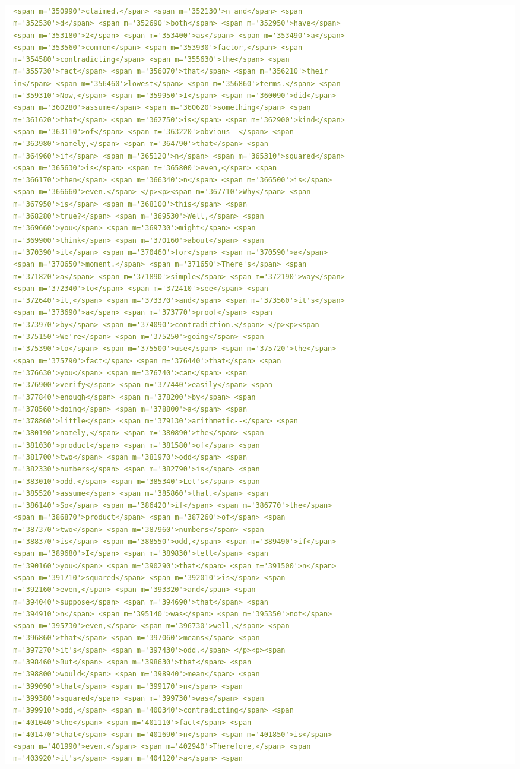 ```yaml
  <span m='350990'>claimed.</span> <span m='352130'>n and</span> <span
  m='352530'>d</span> <span m='352690'>both</span> <span m='352950'>have</span>
  <span m='353180'>2</span> <span m='353400'>as</span> <span m='353490'>a</span>
  <span m='353560'>common</span> <span m='353930'>factor,</span> <span
  m='354580'>contradicting</span> <span m='355630'>the</span> <span
  m='355730'>fact</span> <span m='356070'>that</span> <span m='356210'>their
  in</span> <span m='356460'>lowest</span> <span m='356860'>terms.</span> <span
  m='359310'>Now,</span> <span m='359950'>I</span> <span m='360090'>did</span>
  <span m='360280'>assume</span> <span m='360620'>something</span> <span
  m='361620'>that</span> <span m='362750'>is</span> <span m='362900'>kind</span>
  <span m='363110'>of</span> <span m='363220'>obvious--</span> <span
  m='363980'>namely,</span> <span m='364790'>that</span> <span
  m='364960'>if</span> <span m='365120'>n</span> <span m='365310'>squared</span>
  <span m='365630'>is</span> <span m='365800'>even,</span> <span
  m='366170'>then</span> <span m='366340'>n</span> <span m='366500'>is</span>
  <span m='366660'>even.</span> </p><p><span m='367710'>Why</span> <span
  m='367950'>is</span> <span m='368100'>this</span> <span
  m='368280'>true?</span> <span m='369530'>Well,</span> <span
  m='369660'>you</span> <span m='369730'>might</span> <span
  m='369900'>think</span> <span m='370160'>about</span> <span
  m='370390'>it</span> <span m='370460'>for</span> <span m='370590'>a</span>
  <span m='370650'>moment.</span> <span m='371650'>There's</span> <span
  m='371820'>a</span> <span m='371890'>simple</span> <span m='372190'>way</span>
  <span m='372340'>to</span> <span m='372410'>see</span> <span
  m='372640'>it,</span> <span m='373370'>and</span> <span m='373560'>it's</span>
  <span m='373690'>a</span> <span m='373770'>proof</span> <span
  m='373970'>by</span> <span m='374090'>contradiction.</span> </p><p><span
  m='375150'>We're</span> <span m='375250'>going</span> <span
  m='375390'>to</span> <span m='375500'>use</span> <span m='375720'>the</span>
  <span m='375790'>fact</span> <span m='376440'>that</span> <span
  m='376630'>you</span> <span m='376740'>can</span> <span
  m='376900'>verify</span> <span m='377440'>easily</span> <span
  m='377840'>enough</span> <span m='378200'>by</span> <span
  m='378560'>doing</span> <span m='378800'>a</span> <span
  m='378860'>little</span> <span m='379130'>arithmetic--</span> <span
  m='380190'>namely,</span> <span m='380890'>the</span> <span
  m='381030'>product</span> <span m='381580'>of</span> <span
  m='381700'>two</span> <span m='381970'>odd</span> <span
  m='382330'>numbers</span> <span m='382790'>is</span> <span
  m='383010'>odd.</span> <span m='385340'>Let's</span> <span
  m='385520'>assume</span> <span m='385860'>that.</span> <span
  m='386140'>So</span> <span m='386420'>if</span> <span m='386770'>the</span>
  <span m='386870'>product</span> <span m='387260'>of</span> <span
  m='387370'>two</span> <span m='387960'>numbers</span> <span
  m='388370'>is</span> <span m='388550'>odd,</span> <span m='389490'>if</span>
  <span m='389680'>I</span> <span m='389830'>tell</span> <span
  m='390160'>you</span> <span m='390290'>that</span> <span m='391500'>n</span>
  <span m='391710'>squared</span> <span m='392010'>is</span> <span
  m='392160'>even,</span> <span m='393320'>and</span> <span
  m='394040'>suppose</span> <span m='394690'>that</span> <span
  m='394910'>n</span> <span m='395140'>was</span> <span m='395350'>not</span>
  <span m='395730'>even,</span> <span m='396730'>well,</span> <span
  m='396860'>that</span> <span m='397060'>means</span> <span
  m='397270'>it's</span> <span m='397430'>odd.</span> </p><p><span
  m='398460'>But</span> <span m='398630'>that</span> <span
  m='398800'>would</span> <span m='398940'>mean</span> <span
  m='399090'>that</span> <span m='399170'>n</span> <span
  m='399380'>squared</span> <span m='399730'>was</span> <span
  m='399910'>odd,</span> <span m='400340'>contradicting</span> <span
  m='401040'>the</span> <span m='401110'>fact</span> <span
  m='401470'>that</span> <span m='401690'>n</span> <span m='401850'>is</span>
  <span m='401990'>even.</span> <span m='402940'>Therefore,</span> <span
  m='403920'>it's</span> <span m='404120'>a</span> <span
```